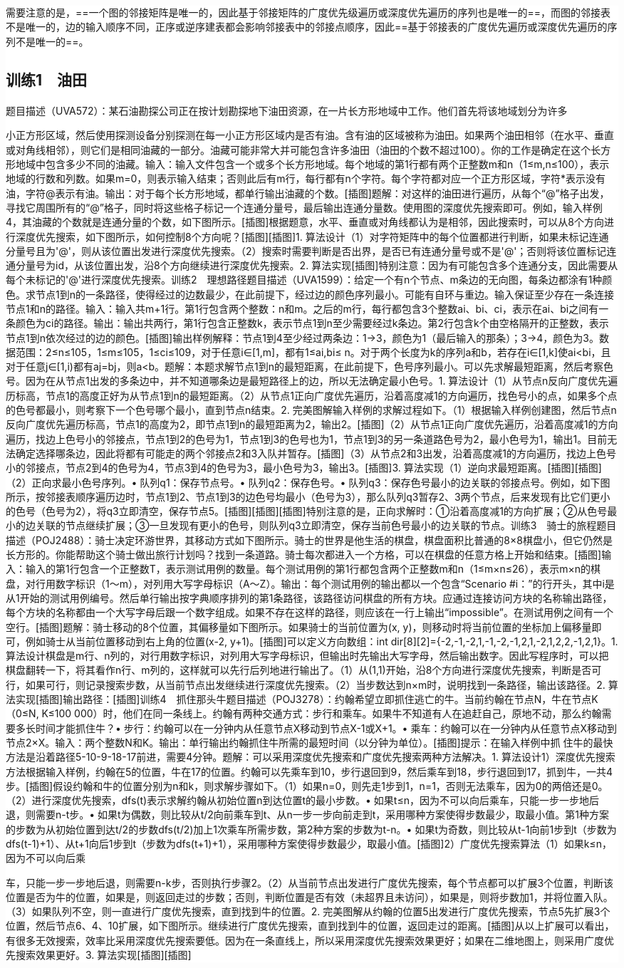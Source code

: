 
需要注意的是，==一个图的邻接矩阵是唯一的，因此基于邻接矩阵的广度优先级遍历或深度优先遍历的序列也是唯一的==，而图的邻接表不是唯一的，边的输入顺序不同，正序或逆序建表都会影响邻接表中的邻接点顺序，因此==基于邻接表的广度优先遍历或深度优先遍历的序列不是唯一的==。

## 训练1　油田
题目描述（UVA572）：某石油勘探公司正在按计划勘探地下油田资源，在一片长方形地域中工作。他们首先将该地域划分为许多

小正方形区域，然后使用探测设备分别探测在每一小正方形区域内是否有油。含有油的区域被称为油田。如果两个油田相邻（在水平、垂直或对角线相邻），则它们是相同油藏的一部分。油藏可能非常大并可能包含许多油田（油田的个数不超过100）。你的工作是确定在这个长方形地域中包含多少不同的油藏。输入：输入文件包含一个或多个长方形地域。每个地域的第1行都有两个正整数m和n（1≤m,n≤100），表示地域的行数和列数。如果m=0，则表示输入结束；否则此后有m行，每行都有n个字符。每个字符都对应一个正方形区域，字符*表示没有油，字符@表示有油。输出：对于每个长方形地域，都单行输出油藏的个数。[插图]题解：对这样的油田进行遍历，从每个“@”格子出发，寻找它周围所有的“@”格子，同时将这些格子标记一个连通分量号，最后输出连通分量数。使用图的深度优先搜索即可。例如，输入样例4，其油藏的个数就是连通分量的个数，如下图所示。[插图]根据题意，水平、垂直或对角线都认为是相邻，因此搜索时，可以从8个方向进行深度优先搜索，如下图所示，如何控制8个方向呢？[插图][插图]1. 算法设计（1）对字符矩阵中的每个位置都进行判断，如果未标记连通分量号且为'@'，则从该位置出发进行深度优先搜索。（2）搜索时需要判断是否出界，是否已有连通分量号或不是'@'；否则将该位置标记连通分量号为id，从该位置出发，沿8个方向继续进行深度优先搜索。2. 算法实现[插图]特别注意：因为有可能包含多个连通分支，因此需要从每个未标记的'@'进行深度优先搜索。训练2　理想路径题目描述（UVA1599）：给定一个有n个节点、m条边的无向图，每条边都涂有1种颜色。求节点1到n的一条路径，使得经过的边数最少，在此前提下，经过边的颜色序列最小。可能有自环与重边。输入保证至少存在一条连接节点1和n的路径。输入：输入共m+1行。第1行包含两个整数：n和m。之后的m行，每行都包含3个整数ai、bi、ci，表示在ai、bi之间有一条颜色为ci的路径。输出：输出共两行，第1行包含正整数k，表示节点1到n至少需要经过k条边。第2行包含k个由空格隔开的正整数，表示节点1到n依次经过的边的颜色。[插图]输出样例解释：节点1到4至少经过两条边：1→3，颜色为1（最后输入的那条）；3→4，颜色为3。数据范围：2≤n≤105，1≤m≤105，1≤ci≤109，对于任意i∈[1,m]，都有1≤ai,bi≤
n。对于两个长度为k的序列a和b，若存在i∈[1,k]使ai<bi，且对于任意j∈[1,i)都有aj=bj，则a<b。题解：本题求解节点1到n的最短距离，在此前提下，色号序列最小。可以先求解最短距离，然后考察色号。因为在从节点1出发的多条边中，并不知道哪条边是最短路径上的边，所以无法确定最小色号。1. 算法设计（1）从节点n反向广度优先遍历标高，节点1的高度正好为从节点1到n的最短距离。（2）从节点1正向广度优先遍历，沿着高度减1的方向遍历，找色号小的点，如果多个点的色号都最小，则考察下一个色号哪个最小，直到节点n结束。2. 完美图解输入样例的求解过程如下。（1）根据输入样例创建图，然后节点n反向广度优先遍历标高，节点1的高度为2，即节点1到n的最短距离为2，输出2。[插图]（2）从节点1正向广度优先遍历，沿着高度减1的方向遍历，找边上色号小的邻接点，节点1到2的色号为1，节点1到3的色号也为1，节点1到3的另一条道路色号为2，最小色号为1，输出1。目前无法确定选择哪条边，因此将都有可能走的两个邻接点2和3入队并暂存。[插图]（3）从节点2和3出发，沿着高度减1的方向遍历，找边上色号小的邻接点，节点2到4的色号为4，节点3到4的色号为3，最小色号为3，输出3。[插图]3. 算法实现（1）逆向求最短距离。[插图][插图]（2）正向求最小色号序列。• 队列q1：保存节点号。• 队列q2：保存色号。• 队列q3：保存色号最小的边关联的邻接点号。例如，如下图所示，按邻接表顺序遍历边时，节点1到2、节点1到3的边色号均最小（色号为3），那么队列q3暂存2、3两个节点，后来发现有比它们更小的色号（色号为2），将q3立即清空，保存节点5。[插图][插图][插图]特别注意的是，正向求解时：①沿着高度减1的方向扩展；②从色号最小的边关联的节点继续扩展；③一旦发现有更小的色号，则队列q3立即清空，保存当前色号最小的边关联的节点。训练3　骑士的旅程题目描述（POJ2488）：骑士决定环游世界，其移动方式如下图所示。骑士的世界是他生活的棋盘，棋盘面积比普通的8×8棋盘小，但它仍然是长方形的。你能帮助这个骑士做出旅行计划吗？找到一条道路。骑士每次都进入一个方格，可以在棋盘的任意方格上开始和结束。[插图]输入：输入的第1行包含一个正整数T，表示测试用例的数量。每个测试用例的第1行都包含两个正整数m和n（1≤m×n≤26），表示m×n的棋盘，对行用数字标识（1～m），对列用大写字母标识（A～Z）。输出：每个测试用例的输出都以一个包含“Scenario #i：”的行开头，其中i是从1开始的测试用例编号。然后单行输出按字典顺序排列的第1条路径，该路径访问棋盘的所有方块。应通过连接访问方块的名称输出路径，每个方块的名称都由一个大写字母后跟一个数字组成。如果不存在这样的路径，则应该在一行上输出“impossible”。在测试用例之间有一个空行。[插图]题解：骑士移动的8个位置，其偏移量如下图所示。如果骑士的当前位置为(x, y)，则移动时将当前位置的坐标加上偏移量即可，例如骑士从当前位置移动到右上角的位置(x-2, y+1)。[插图]可以定义方向数组：int dir[8][2]={-2,-1,-2,1,-1,-2,-1,2,1,-2,1,2,2,-1,2,1}。1. 算法设计棋盘是m行、n列的，对行用数字标识，对列用大写字母标识，但输出时先输出大写字母，然后输出数字。因此写程序时，可以把棋盘翻转一下，将其看作n行、m列的，这样就可以先行后列地进行输出了。（1）从(1,1)开始，沿8个方向进行深度优先搜索，判断是否可行，如果可行，则记录搜索步数，从当前节点出发继续进行深度优先搜索。（2）当步数达到n×m时，说明找到一条路径，输出该路径。2. 算法实现[插图]输出路径：[插图]训练4　抓住那头牛题目描述（POJ3278）：约翰希望立即抓住逃亡的牛。当前约翰在节点N，牛在节点K（0≤N, K≤100 000）时，他们在同一条线上。约翰有两种交通方式：步行和乘车。如果牛不知道有人在追赶自己，原地不动，那么约翰需要多长时间才能抓住牛？• 步行：约翰可以在一分钟内从任意节点X移动到节点X-1或X+1。• 乘车：约翰可以在一分钟内从任意节点X移动到节点2×X。输入：两个整数N和K。输出：单行输出约翰抓住牛所需的最短时间（以分钟为单位）。[插图]提示：在输入样例中抓
住牛的最快方法是沿着路径5-10-9-18-17前进，需要4分钟。题解：可以采用深度优先搜索和广度优先搜索两种方法解决。1. 算法设计1）深度优先搜索方法根据输入样例，约翰在5的位置，牛在17的位置。约翰可以先乘车到10，步行退回到9，然后乘车到18，步行退回到17，抓到牛，一共4步。[插图]假设约翰和牛的位置分别为n和k，则求解步骤如下。（1）如果n=0，则先走1步到1，n=1，否则无法乘车，因为0的两倍还是0。（2）进行深度优先搜索，dfs(t)表示求解约翰从初始位置n到达位置t的最小步数。• 如果t≤n，因为不可以向后乘车，只能一步一步地后退，则需要n-t步。• 如果t为偶数，则比较从t/2向前乘车到t、从n一步一步向前走到t，采用哪种方案使得步数最少，取最小值。第1种方案的步数为从初始位置到达t/2的步数dfs(t/2)加上1次乘车所需步数，第2种方案的步数为t-n。• 如果t为奇数，则比较从t-1向前1步到t（步数为dfs(t-1)+1）、从t+1向后1步到t（步数为dfs(t+1)+1），采用哪种方案使得步数最少，取最小值。[插图]2）广度优先搜索算法（1）如果k≤n，因为不可以向后乘

车，只能一步一步地后退，则需要n-k步，否则执行步骤2。（2）从当前节点出发进行广度优先搜索，每个节点都可以扩展3个位置，判断该位置是否为牛的位置，如果是，则返回走过的步数；否则，判断位置是否有效（未超界且未访问），如果是，则将步数加1，并将位置入队。（3）如果队列不空，则一直进行广度优先搜索，直到找到牛的位置。2. 完美图解从约翰的位置5出发进行广度优先搜索，节点5先扩展3个位置，然后节点6、4、10扩展，如下图所示。继续进行广度优先搜索，直到找到牛的位置，返回走过的距离。[插图]从以上扩展可以看出，有很多无效搜索，效率比采用深度优先搜索要低。因为在一条直线上，所以采用深度优先搜索效果更好；如果在二维地图上，则采用广度优先搜索效果更好。3. 算法实现[插图][插图]

